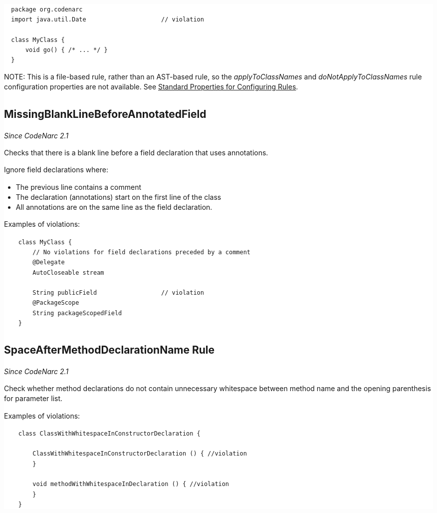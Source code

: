 ```
  package org.codenarc
  import java.util.Date                     // violation

  class MyClass {
      void go() { /* ... */ }
  }
```

NOTE: This is a file-based rule, rather than an AST-based rule, so the *applyToClassNames* and
*doNotApplyToClassNames* rule configuration properties are not available. See
[Standard Properties for Configuring Rules](./codenarc-configuring-rules.html#standard-properties-for-configuring-rules).

## MissingBlankLineBeforeAnnotatedField

*Since CodeNarc 2.1*

Checks that there is a blank line before a field declaration that uses annotations. 

Ignore field declarations where:
 - The previous line contains a comment 
 - The declaration (annotations) start on the first line of the class
 - All annotations are on the same line as the field declaration.

Examples of violations:
```
    class MyClass {
        // No violations for field declarations preceded by a comment
        @Delegate
        AutoCloseable stream
        
        String publicField                  // violation
        @PackageScope
        String packageScopedField
    }
```

## SpaceAfterMethodDeclarationName Rule

*Since CodeNarc 2.1*

Check whether method declarations do not contain unnecessary whitespace between method name and the opening parenthesis 
for parameter list.

Examples of violations:

```
    class ClassWithWhitespaceInConstructorDeclaration {
        
        ClassWithWhitespaceInConstructorDeclaration () { //violation
        }
        
        void methodWithWhitespaceInDeclaration () { //violation
        }
    }
```
